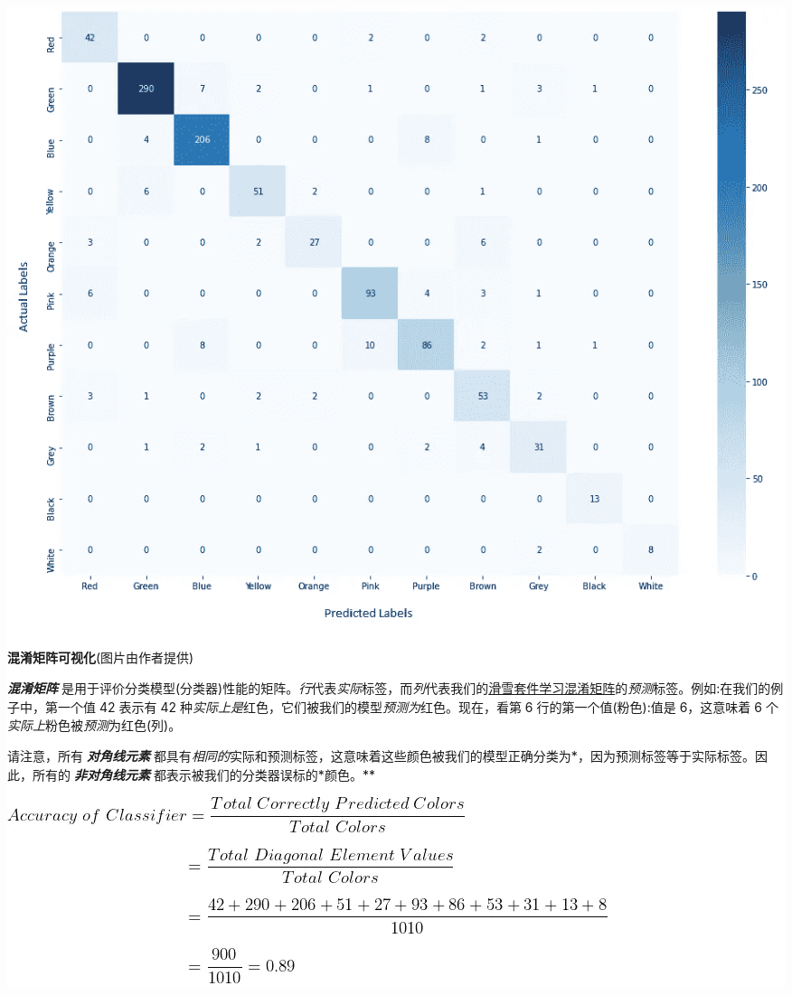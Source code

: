 ![](img/6dbbc20f51b454dce05e909f5668af0f.png)

**混淆矩阵可视化**(图片由作者提供)

***混淆矩阵*** 是用于评价分类模型(分类器)性能的矩阵。*行*代表*实际*标签，而*列*代表我们的[滑雪套件学习混淆矩阵](https://scikit-learn.org/stable/modules/generated/sklearn.metrics.confusion_matrix.html)的*预测*标签。例如:在我们的例子中，第一个值 42 表示有 42 种*实际上是*红色，它们被我们的模型*预测为*红色。现在，看第 6 行的第一个值(粉色):值是 6，这意味着 6 个*实际上*粉色被*预测*为红色(列)。

请注意，所有 ***对角线元素*** 都具有*相同的*实际和预测标签，这意味着这些颜色被我们的模型正确分类为*，因为预测标签等于实际标签。因此，所有的 ***非对角线元素*** 都表示被我们的分类器误标的*颜色。**

**![](img/60abfc0285b0022dc3f29356ff309f99.png)**
